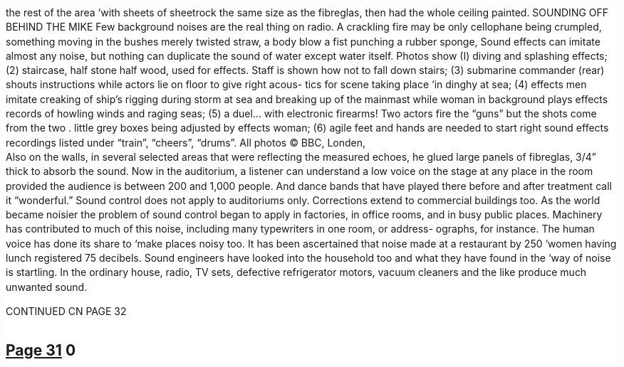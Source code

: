 the rest of the area ‘with sheets of sheetrock the same 
size as the fibreglas, then had the whole ceiling painted. 
SOUNDING OFF 
BEHIND THE MIKE 
Few background noises are the real thing on radio. A 
crackling fire may be only cellophane being crumpled, 
something moving in the bushes merely twisted straw, a 
body blow a fist punching a rubber sponge, Sound effects 
can imitate almost any noise, but nothing can duplicate 
the sound of water except water itself. Photos show (I) 
diving and splashing effects; (2) staircase, half stone half 
wood, used for effects. Staff is shown how not to fall 
down stairs; (3) submarine commander (rear) shouts 
instructions while actors lie on floor to give right acous- 
tics for scene taking place ‘in dinghy at sea; (4) effects 
men imitate creaking of ship’s rigging during storm at 
sea and breaking up of the mainmast while woman in 
background plays effects records of howling winds and 
raging seas; (5) a duel... with electronic firearms! Two 
actors fire the “guns” but the shots come from the two . 
little grey boxes being adjusted by effects woman; (6) 
agile feet and hands are needed to start right sound 
effects recordings listed under “train”, “cheers”, “drums”. 
All photos © BBC, Londen,   
Also on the walls, in several selected areas that were 
reflecting the measured echoes, he glued large panels of 
fibreglas, 3/4” thick to absorb the sound. Now in the 
auditorium, a listener can understand a low voice on the 
stage at any place in the room provided the audience is 
between 200 and 1,000 people. And dance bands that 
have played there before and after treatment call it 
“wonderful.” 
Sound control does not apply to auditoriums only. 
Corrections extend to commercial buildings too. As the 
world became noisier the problem of sound control began 
to apply in factories, in office rooms, and in busy public 
places. Machinery has contributed to much of this noise, 
including many typewriters in one room, or address- 
ographs, for instance. The human voice has done its share 
to ‘make places noisy too. It has been ascertained that 
noise made at a restaurant by 250 ‘women having lunch 
registered 75 decibels. Sound engineers have looked into 
the household too and what they have found in the ‘way 
of noise is startling. In the ordinary house, radio, TV 
sets, defective refrigerator motors, vacuum cleaners and 
the like produce much unwanted sound. 
 
CONTINUED CN PAGE 32 

## [Page 31](https://demo.humlab.umu.se/courier/066675engo.pdf#page=31) 0
